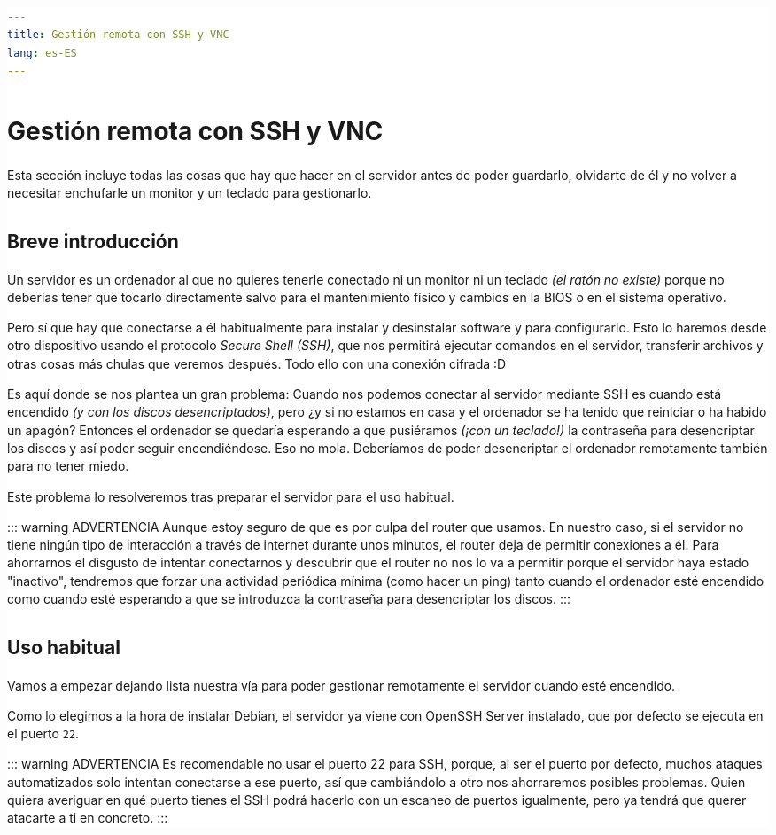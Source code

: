 ```yaml
---
title: Gestión remota con SSH y VNC
lang: es-ES
---
```


# Gestión remota con SSH y VNC

Esta sección incluye todas las cosas que hay que hacer en el servidor antes de poder guardarlo, olvidarte de él y no volver a necesitar enchufarle un monitor y un teclado para gestionarlo.

## Breve introducción

Un servidor es un ordenador al que no quieres tenerle conectado ni un monitor ni un teclado _(el ratón no existe)_ porque no deberías tener que tocarlo directamente salvo para el mantenimiento físico y cambios en la BIOS o en el sistema operativo.

Pero sí que hay que conectarse a él habitualmente para instalar y desinstalar software y para configurarlo. Esto lo haremos desde otro dispositivo usando el protocolo _Secure Shell (SSH)_, que nos permitirá ejecutar comandos en el servidor, transferir archivos y otras cosas más chulas que veremos después. Todo ello con una conexión cifrada :D

Es aquí donde se nos plantea un gran problema: Cuando nos podemos conectar al servidor mediante SSH es cuando está encendido _(y con los discos desencriptados)_, pero ¿y si no estamos en casa y el ordenador se ha tenido que reiniciar o ha habido un apagón? Entonces el ordenador se quedaría esperando a que pusiéramos _(¡con un teclado!)_ la contraseña para desencriptar los discos y así poder seguir encendiéndose. Eso no mola. Deberíamos de poder desencriptar el ordenador remotamente también para no tener miedo.

Este problema lo resolveremos tras preparar el servidor para el uso habitual.

::: warning ADVERTENCIA
Aunque estoy seguro de que es por culpa del router que usamos. En nuestro caso, si el servidor no tiene ningún tipo de interacción a través de internet durante unos minutos, el router deja de permitir conexiones a él. Para ahorrarnos el disgusto de intentar conectarnos y descubrir que el router no nos lo va a permitir porque el servidor haya estado "inactivo", tendremos que forzar una actividad periódica mínima (como hacer un ping) tanto cuando el ordenador esté encendido como cuando esté esperando a que se introduzca la contraseña para desencriptar los discos.
:::

## Uso habitual

Vamos a empezar dejando lista nuestra vía para poder gestionar remotamente el servidor cuando esté encendido.

Como lo elegimos a la hora de instalar Debian, el servidor ya viene con OpenSSH Server instalado, que por defecto se ejecuta en el puerto `22`.

::: warning ADVERTENCIA
Es recomendable no usar el puerto 22 para SSH, porque, al ser el puerto por defecto, muchos ataques automatizados solo intentan conectarse a ese puerto, así que cambiándolo a otro nos ahorraremos posibles problemas. Quien quiera averiguar en qué puerto tienes el SSH podrá hacerlo con un escaneo de puertos igualmente, pero ya tendrá que querer atacarte a ti en concreto.
:::
